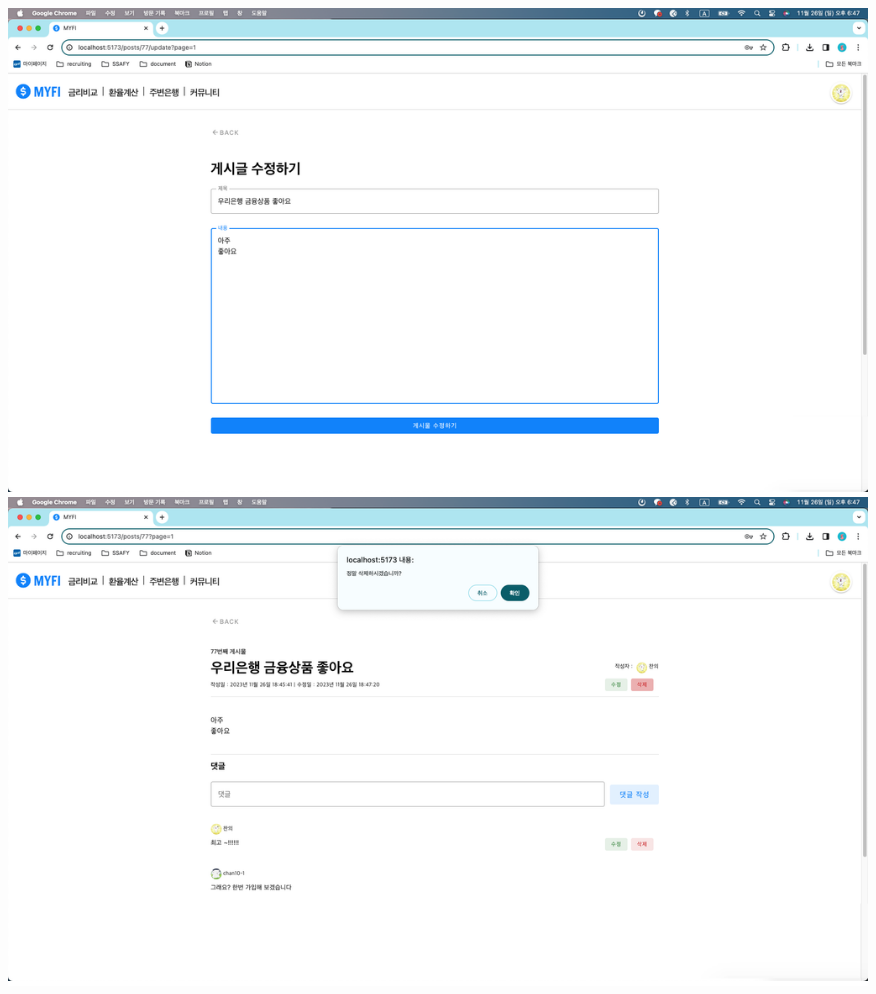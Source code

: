<img src='./README_IMG/게시판수정페이지.png' alt='게시판수정페이지'/>
<img src='./README_IMG/게시판삭제페이지.png' alt='게시판삭제페이지'/>
